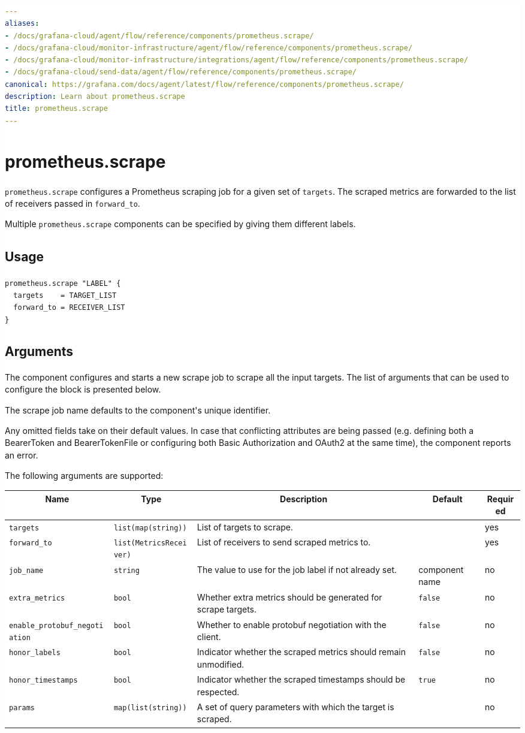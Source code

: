 ```yaml
---
aliases:
- /docs/grafana-cloud/agent/flow/reference/components/prometheus.scrape/
- /docs/grafana-cloud/monitor-infrastructure/agent/flow/reference/components/prometheus.scrape/
- /docs/grafana-cloud/monitor-infrastructure/integrations/agent/flow/reference/components/prometheus.scrape/
- /docs/grafana-cloud/send-data/agent/flow/reference/components/prometheus.scrape/
canonical: https://grafana.com/docs/agent/latest/flow/reference/components/prometheus.scrape/
description: Learn about prometheus.scrape
title: prometheus.scrape
---
```


# prometheus.scrape

`prometheus.scrape` configures a Prometheus scraping job for a given set of
`targets`. The scraped metrics are forwarded to the list of receivers passed in
`forward_to`.

Multiple `prometheus.scrape` components can be specified by giving them
different labels.

## Usage

```
prometheus.scrape "LABEL" {
  targets    = TARGET_LIST
  forward_to = RECEIVER_LIST
}
```

## Arguments

The component configures and starts a new scrape job to scrape all the
input targets. The list of arguments that can be used to configure the block is
presented below.

The scrape job name defaults to the component's unique identifier.

Any omitted fields take on their default values. In case that conflicting
attributes are being passed (e.g. defining both a BearerToken and
BearerTokenFile or configuring both Basic Authorization and OAuth2 at the same
time), the component reports an error.

The following arguments are supported:

Name | Type | Description | Default | Required
---- | ---- | ----------- | ------- | --------
`targets`                  | `list(map(string))`     | List of targets to scrape. | | yes
`forward_to`               | `list(MetricsReceiver)` | List of receivers to send scraped metrics to. | | yes
`job_name`                 | `string`   | The value to use for the job label if not already set. | component name | no
`extra_metrics`            | `bool`     | Whether extra metrics should be generated for scrape targets. | `false` | no
`enable_protobuf_negotiation` | `bool`     | Whether to enable protobuf negotiation with the client. | `false` | no
`honor_labels`             | `bool`     | Indicator whether the scraped metrics should remain unmodified. | `false` | no
`honor_timestamps`         | `bool`     | Indicator whether the scraped timestamps should be respected. | `true` | no
`params`                   | `map(list(string))` | A set of query parameters with which the target is scraped. | | no